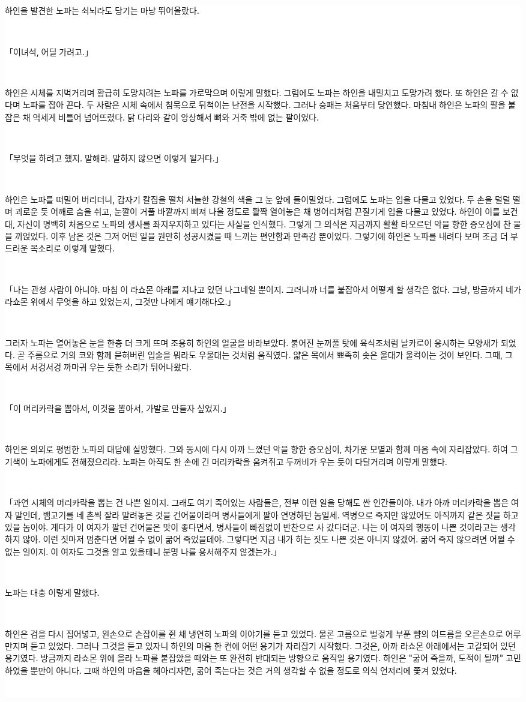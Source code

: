 하인을 발견한 노파는 쇠뇌라도 당기는 마냥 뛰어올랐다. 

&nbsp;

「이녀석, 어딜 가려고.」

&nbsp;

하인은 시체를 지벅거리며 황급히 도망치려는 노파를 가로막으며 이렇게 말했다. 그럼에도 노파는 하인을 내밀치고 도망가려 했다. 또 하인은 갈 수 없다며 노파를 잡아 끈다. 두 사람은 시체 속에서 침묵으로 뒤척이는 난전을 시작했다. 그러나 승패는 처음부터 당연했다. 마침내 하인은 노파의 팔을 붙잡은 채 억세게 비틀어 넘어뜨렸다. 닭 다리와 같이 앙상해서 뼈와 거죽 밖에 없는 팔이었다.

&nbsp;

「무엇을 하려고 했지. 말해라. 말하지 않으면 이렇게 될거다.」

&nbsp;

하인은 노파를 떠밀어 버리더니, 갑자기 칼집을 떨쳐 서늘한 강철의 색을 그 눈 앞에 들이밀었다. 그럼에도 노파는 입을 다물고 있었다. 두 손을 덜덜 떨며 괴로운 듯 어깨로 숨을 쉬고, 눈깔이 거풀 바깥까지 삐져 나올 정도로 활짝 열어놓은 채 벙어리처럼 끈질기게 입을 다물고 있었다. 하인이 이를 보건대, 자신이 명백히 처음으로 노파의 생사를 좌지우지하고 있다는 사실을 인식했다. 그렇게 그 의식은 지금까지 활활 타오르던 악을 향한 증오심에 찬 물을 끼얹었다. 이후 남은 것은 그저 어떤 일을 원만히 성공시켰을 때 느끼는 편안함과 만족감 뿐이었다. 그렇기에 하인은 노파를 내려다 보며 조금 더 부드러운 목소리로 이렇게 말했다.

&nbsp;

「나는 관청 사람이 아니야. 마침 이 라쇼몬 아래를 지나고 있던 나그네일 뿐이지. 그러니까 너를 붙잡아서 어떻게 할 생각은 없다. 그냥, 방금까지 네가 라쇼몬 위에서 무엇을 하고 있었는지, 그것만 나에게 얘기해다오.」

&nbsp;

그러자 노파는 열어놓은 눈을 한층 더 크게 뜨며 조용히 하인의 얼굴을 바라보았다. 붉어진 눈꺼풀 탓에 육식조처럼 날카로이 응시하는 모양새가 되었다. 곧 주름으로 거의 코와 함께 묻혀버린 입술을 뭐라도 우물대는 것처럼 움직였다. 얇은 목에서 뾰족히 솟은 울대가 울컥이는 것이 보인다. 그때, 그 목에서 서겅서겅 까마귀 우는 듯한 소리가 튀어나왔다.

&nbsp;

「이 머리카락을 뽑아서, 이것을 뽑아서, 가발로 만들자 싶었지.」

&nbsp;

하인은 의외로 평범한 노파의 대답에 실망했다. 그와 동시에 다시 아까 느꼈던 악을 향한 증오심이, 차가운 모멸과 함께 마음 속에 자리잡았다. 하여 그 기색이 노파에게도 전해졌으리라. 노파는 아직도 한 손에 긴 머리카락을 움켜쥐고 두꺼비가 우는 듯이 다달거리며 이렇게 말했다.

&nbsp;

「과연 시체의 머리카락을 뽑는 건 나쁜 일이지. 그래도 여기 죽어있는 사람들은, 전부 이런 일을 당해도 싼 인간들이야. 내가 아까 머리카락을 뽑은 여자 말인데, 뱀고기를 네 촌씩 잘라 말려놓은 것을 건어물이라며 병사들에게 팔아 연명하던 놈일세. 역병으로 죽지만 않았어도 아직까지 같은 짓을 하고 있을 놈이야. 게다가 이 여자가 팔던 건어물은 맛이 좋다면서, 병사들이 빠짐없이 반찬으로 사 갔다더군. 나는 이 여자의 행동이 나쁜 것이라고는 생각하지 않아. 이런 짓마저 멈춘다면 어쩔 수 없이 굶어 죽었을테야. 그렇다면 지금 내가 하는 짓도 나쁜 것은 아니지 않겠어. 굶어 죽지 않으려면 어쩔 수 없는 일이지. 이 여자도 그것을 알고 있을테니 분명 나를 용서해주지 않겠는가.」

&nbsp;

노파는 대충 이렇게 말했다.

&nbsp;

하인은 검을 다시 집어넣고, 왼손으로 손잡이를 쥔 채 냉연히 노파의 이야기를 듣고 있었다. 물론 고름으로 벌겋게 부푼 뺨의 여드름을 오른손으로 어루만지며 듣고 있었다. 그러나 그것을 듣고 있자니 하인의 마음 한 켠에 어떤 용기가 자리잡기 시작했다. 그것은, 아까 라쇼몬 아래에서는 고갈되어 있던 용기였다. 방금까지 라쇼몬 위에 올라 노파를 붙잡았을 때와는 또 완전히 반대되는 방향으로 움직일 용기였다. 하인은 "굶어 죽을까, 도적이 될까" 고민하였을 뿐만이 아니다. 그때 하인의 마음을 헤아리자면, 굶어 죽는다는 것은 거의 생각할 수 없을 정도로 의식 언저리에 쫓겨 있었다.

&nbsp;
